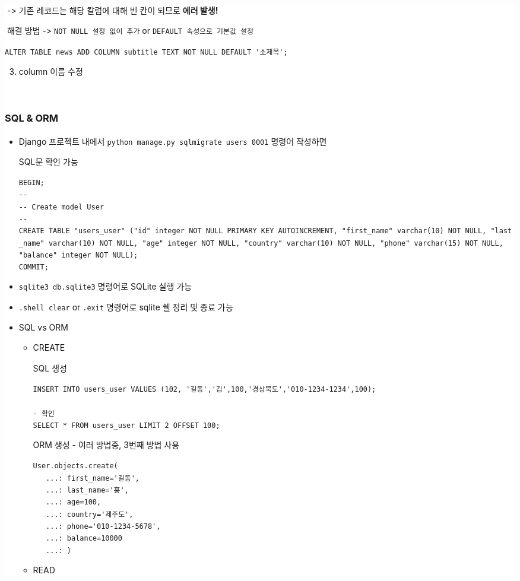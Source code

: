    ​	-> 기존 레코드는 해당 칼럼에 대해 빈 칸이 되므로 **에러 발생!**

   ​	해결 방법 -> `NOT NULL 설정 없이 추가` or `DEFAULT 속성으로 기본값 설정` 

   ​	`ALTER TABLE news ADD COLUMN subtitle TEXT NOT NULL DEFAULT '소제목';` 

3. column 이름 수정 

</br>   

### SQL & ORM

- Django 프로젝트 내에서 `python manage.py sqlmigrate users 0001` 명령어 작성하면 

  SQL문 확인 가능

  ```sqlite
  BEGIN;
  --
  -- Create model User
  --
  CREATE TABLE "users_user" ("id" integer NOT NULL PRIMARY KEY AUTOINCREMENT, "first_name" varchar(10) NOT NULL, "last_name" varchar(10) NOT NULL, "age" integer NOT NULL, "country" varchar(10) NOT NULL, "phone" varchar(15) NOT NULL, "balance" integer NOT NULL);
  COMMIT;
  ```

- `sqlite3 db.sqlite3` 명령어로 SQLite 실행 가능 

- `.shell clear` or `.exit` 명령어로 sqlite 쉘 정리 및 종료 가능

- SQL vs ORM

  - CREATE

    SQL 생성

    ```sqlite
    INSERT INTO users_user VALUES (102, '길동','김',100,'경상북도','010-1234-1234',100);
    
    - 확인
    SELECT * FROM users_user LIMIT 2 OFFSET 100;
    ```

    ORM 생성 - 여러 방법중, 3번째 방법 사용

    ```sqlite
    User.objects.create(
       ...: first_name='길동',
       ...: last_name='홍',
       ...: age=100,
       ...: country='제주도',
       ...: phone='010-1234-5678',
       ...: balance=10000
       ...: )
    ```

  - READ
